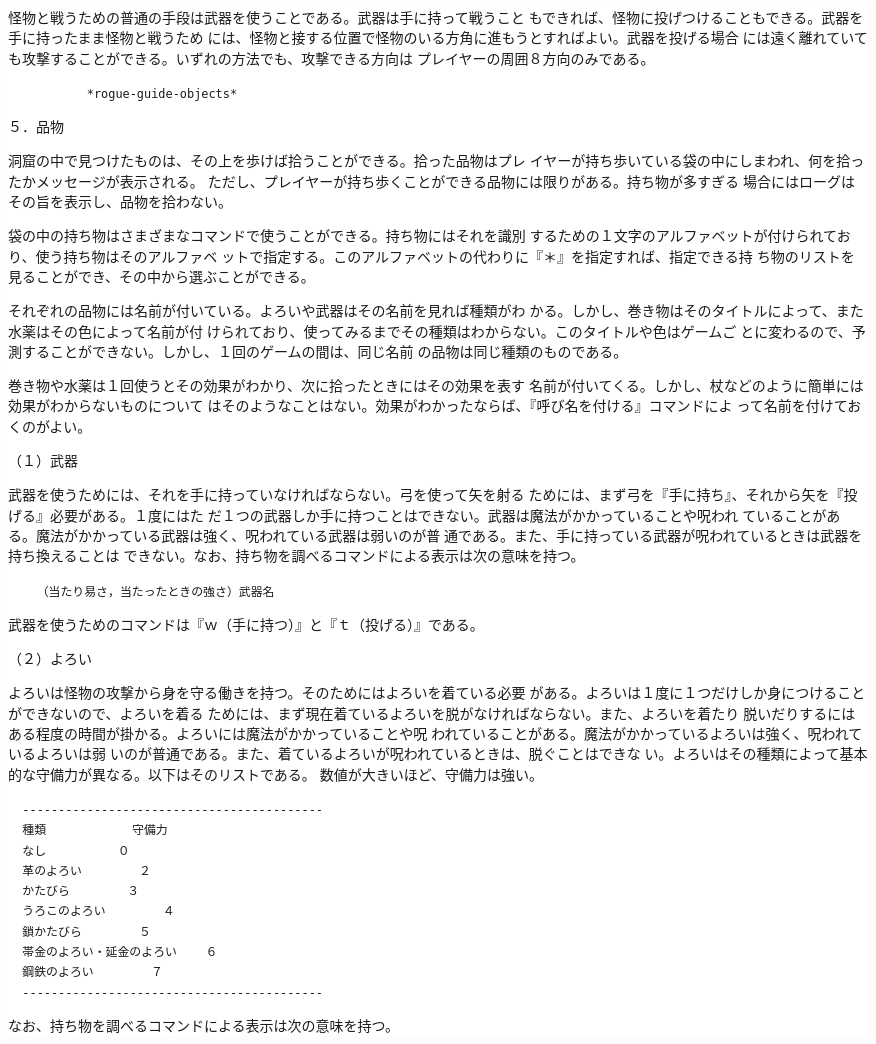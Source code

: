   怪物と戦うための普通の手段は武器を使うことである。武器は手に持って戦うこと
もできれば、怪物に投げつけることもできる。武器を手に持ったまま怪物と戦うため
には、怪物と接する位置で怪物のいる方角に進もうとすればよい。武器を投げる場合
には遠く離れていても攻撃することができる。いずれの方法でも、攻撃できる方向は
プレイヤーの周囲８方向のみである。


               *rogue-guide-objects*
５．品物

  洞窟の中で見つけたものは、その上を歩けば拾うことができる。拾った品物はプレ
イヤーが持ち歩いている袋の中にしまわれ、何を拾ったかメッセージが表示される。
ただし、プレイヤーが持ち歩くことができる品物には限りがある。持ち物が多すぎる
場合にはローグはその旨を表示し、品物を拾わない。

  袋の中の持ち物はさまざまなコマンドで使うことができる。持ち物にはそれを識別
するための１文字のアルファベットが付けられており、使う持ち物はそのアルファベ
ットで指定する。このアルファベットの代わりに『＊』を指定すれば、指定できる持
ち物のリストを見ることができ、その中から選ぶことができる。

  それぞれの品物には名前が付いている。よろいや武器はその名前を見れば種類がわ
かる。しかし、巻き物はそのタイトルによって、また水薬はその色によって名前が付
けられており、使ってみるまでその種類はわからない。このタイトルや色はゲームご
とに変わるので、予測することができない。しかし、１回のゲームの間は、同じ名前
の品物は同じ種類のものである。

  巻き物や水薬は１回使うとその効果がわかり、次に拾ったときにはその効果を表す
名前が付いてくる。しかし、杖などのように簡単には効果がわからないものについて
はそのようなことはない。効果がわかったならば、『呼び名を付ける』コマンドによ
って名前を付けておくのがよい。


（１）武器

  武器を使うためには、それを手に持っていなければならない。弓を使って矢を射る
ためには、まず弓を『手に持ち』、それから矢を『投げる』必要がある。１度にはた
だ１つの武器しか手に持つことはできない。武器は魔法がかかっていることや呪われ
ていることがある。魔法がかかっている武器は強く、呪われている武器は弱いのが普
通である。また、手に持っている武器が呪われているときは武器を持ち換えることは
できない。なお、持ち物を調べるコマンドによる表示は次の意味を持つ。

        （当たり易さ，当たったときの強さ）武器名

  武器を使うためのコマンドは『ｗ（手に持つ）』と『ｔ（投げる）』である。


（２）よろい

  よろいは怪物の攻撃から身を守る働きを持つ。そのためにはよろいを着ている必要
がある。よろいは１度に１つだけしか身につけることができないので、よろいを着る
ためには、まず現在着ているよろいを脱がなければならない。また、よろいを着たり
脱いだりするにはある程度の時間が掛かる。よろいには魔法がかかっていることや呪
われていることがある。魔法がかかっているよろいは強く、呪われているよろいは弱
いのが普通である。また、着ているよろいが呪われているときは、脱ぐことはできな
い。よろいはその種類によって基本的な守備力が異なる。以下はそのリストである。
数値が大きいほど、守備力は強い。
```
  ------------------------------------------
  種類            守備力
  なし          ０
  革のよろい        ２
  かたびら        ３
  うろこのよろい        ４
  鎖かたびら        ５
  帯金のよろい・延金のよろい    ６
  鋼鉄のよろい        ７
  ------------------------------------------
```
  なお、持ち物を調べるコマンドによる表示は次の意味を持つ。
